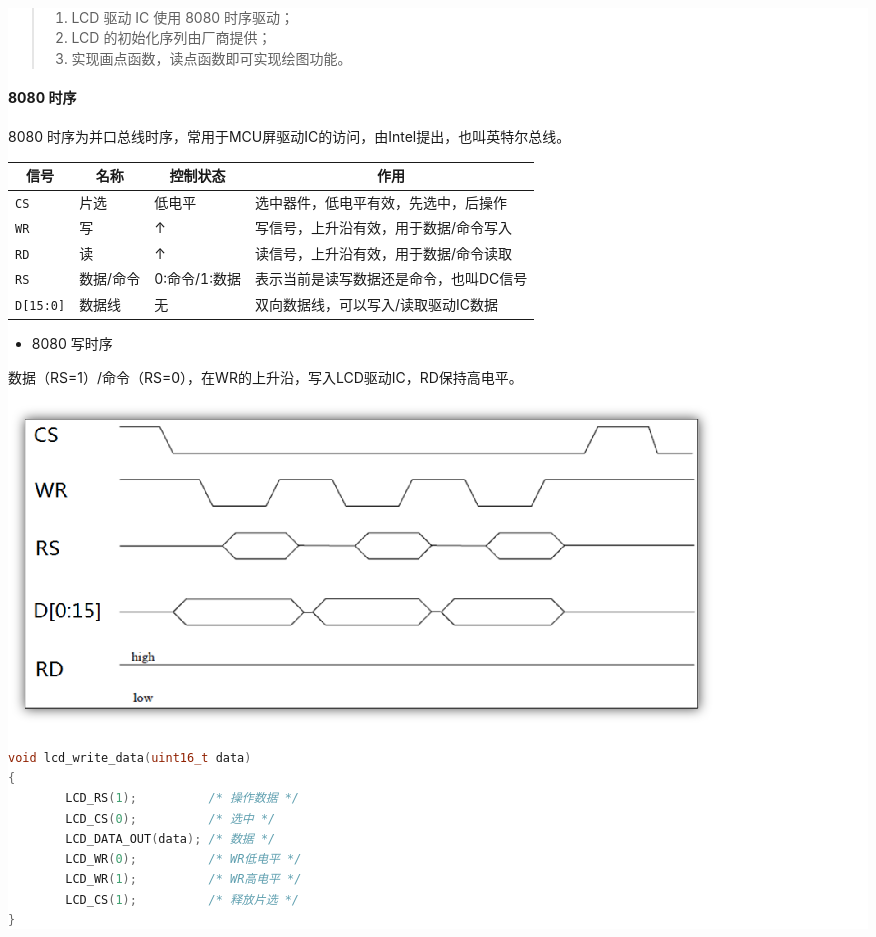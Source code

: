 > 1. LCD 驱动 IC 使用 8080 时序驱动；
> 2. LCD 的初始化序列由厂商提供；
> 3. 实现画点函数，读点函数即可实现绘图功能。

#### 8080 时序

8080 时序为并口总线时序，常用于MCU屏驱动IC的访问，由Intel提出，也叫英特尔总线。

| 信号      | 名称      | 控制状态      | 作用                                   |
| --------- | --------- | ------------- | -------------------------------------- |
| `CS`      | 片选      | 低电平        | 选中器件，低电平有效，先选中，后操作   |
| `WR`      | 写        | ↑             | 写信号，上升沿有效，用于数据/命令写入  |
| `RD`      | 读        | ↑             | 读信号，上升沿有效，用于数据/命令读取  |
| `RS`      | 数据/命令 | 0:命令/1:数据 | 表示当前是读写数据还是命令，也叫DC信号 |
| `D[15:0]` | 数据线    | 无            | 双向数据线，可以写入/读取驱动IC数据    |

- 8080 写时序

数据（RS=1）/命令（RS=0），在WR的上升沿，写入LCD驱动IC，RD保持高电平。

![NULL](./assets/picture_4.jpg)

```c
void lcd_write_data(uint16_t data)
{
    	LCD_RS(1);			/* 操作数据 */
    	LCD_CS(0);			/* 选中 */
    	LCD_DATA_OUT(data);	/* 数据 */
    	LCD_WR(0);			/* WR低电平 */
    	LCD_WR(1);			/* WR高电平 */
    	LCD_CS(1);			/* 释放片选 */
}
```
